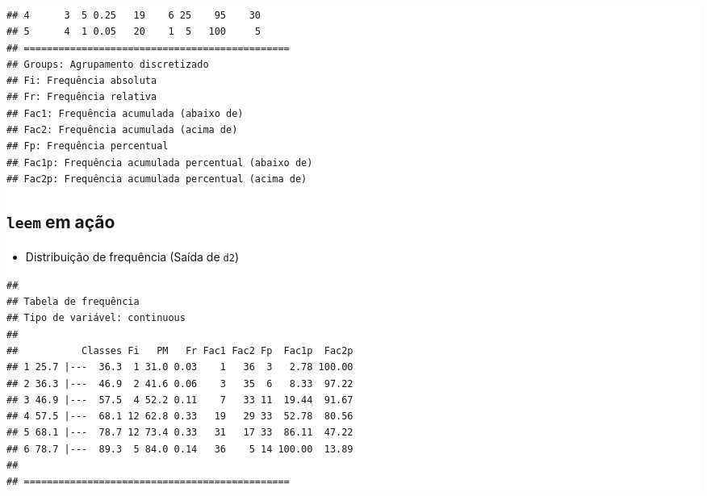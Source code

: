     ## 4      3  5 0.25   19    6 25    95    30
    ## 5      4  1 0.05   20    1  5   100     5
    ## ============================================== 
    ## Groups: Agrupamento discretizado 
    ## Fi: Frequência absoluta 
    ## Fr: Frequência relativa 
    ## Fac1: Frequência acumulada (abaixo de) 
    ## Fac2: Frequência acumulada (acima de) 
    ## Fp: Frequência percentual 
    ## Fac1p: Frequência acumulada percentual (abaixo de) 
    ## Fac2p: Frequência acumulada percentual (acima de)

## `leem` em ação

<div class="nonincremental">

- Distribuição de frequência (Saída de `d2`)

</div>

    ## 
    ## Tabela de frequência 
    ## Tipo de variável: continuous
    ## 
    ##           Classes Fi   PM   Fr Fac1 Fac2 Fp  Fac1p  Fac2p
    ## 1 25.7 |---  36.3  1 31.0 0.03    1   36  3   2.78 100.00
    ## 2 36.3 |---  46.9  2 41.6 0.06    3   35  6   8.33  97.22
    ## 3 46.9 |---  57.5  4 52.2 0.11    7   33 11  19.44  91.67
    ## 4 57.5 |---  68.1 12 62.8 0.33   19   29 33  52.78  80.56
    ## 5 68.1 |---  78.7 12 73.4 0.33   31   17 33  86.11  47.22
    ## 6 78.7 |---  89.3  5 84.0 0.14   36    5 14 100.00  13.89
    ## 
    ## ============================================== 